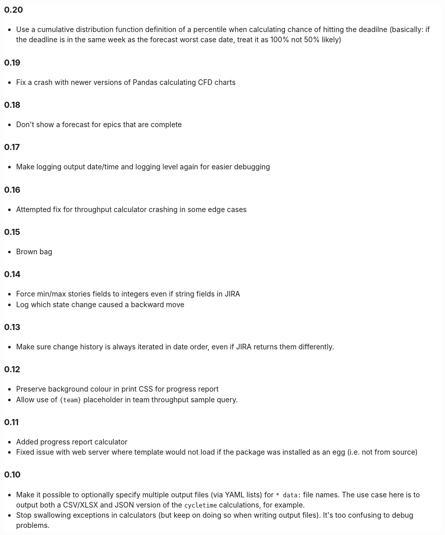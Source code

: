 ### 0.20

- Use a cumulative distribution function definition of a percentile when
  calculating chance of hitting the deadilne (basically: if the deadline is
  in the same week as the forecast worst case date, treat it as 100% not 50%
  likely)

### 0.19

- Fix a crash with newer versions of Pandas calculating CFD charts

### 0.18

- Don't show a forecast for epics that are complete

### 0.17

- Make logging output date/time and logging level again for easier debugging

### 0.16

- Attempted fix for throughput calculator crashing in some edge cases


### 0.15

- Brown bag


### 0.14

- Force min/max stories fields to integers even if string fields in JIRA
- Log which state change caused a backward move

### 0.13

- Make sure change history is always iterated in date order, even if JIRA returns
  them differently.

### 0.12

- Preserve background colour in print CSS for progress report
- Allow use of `{team}` placeholder in team throughput sample query.

### 0.11

- Added progress report calculator
- Fixed issue with web server where template would not load if the package was
  installed as an egg (i.e. not from source)

### 0.10

* Make it possible to optionally specify multiple output files (via YAML lists)
  for `* data:` file names. The use case here is to output both a CSV/XLSX and
  JSON version of the `cycletime` calculations, for example.
* Stop swallowing exceptions in calculators (but keep on doing so when writing
  output files). It's too confusing to debug problems.
